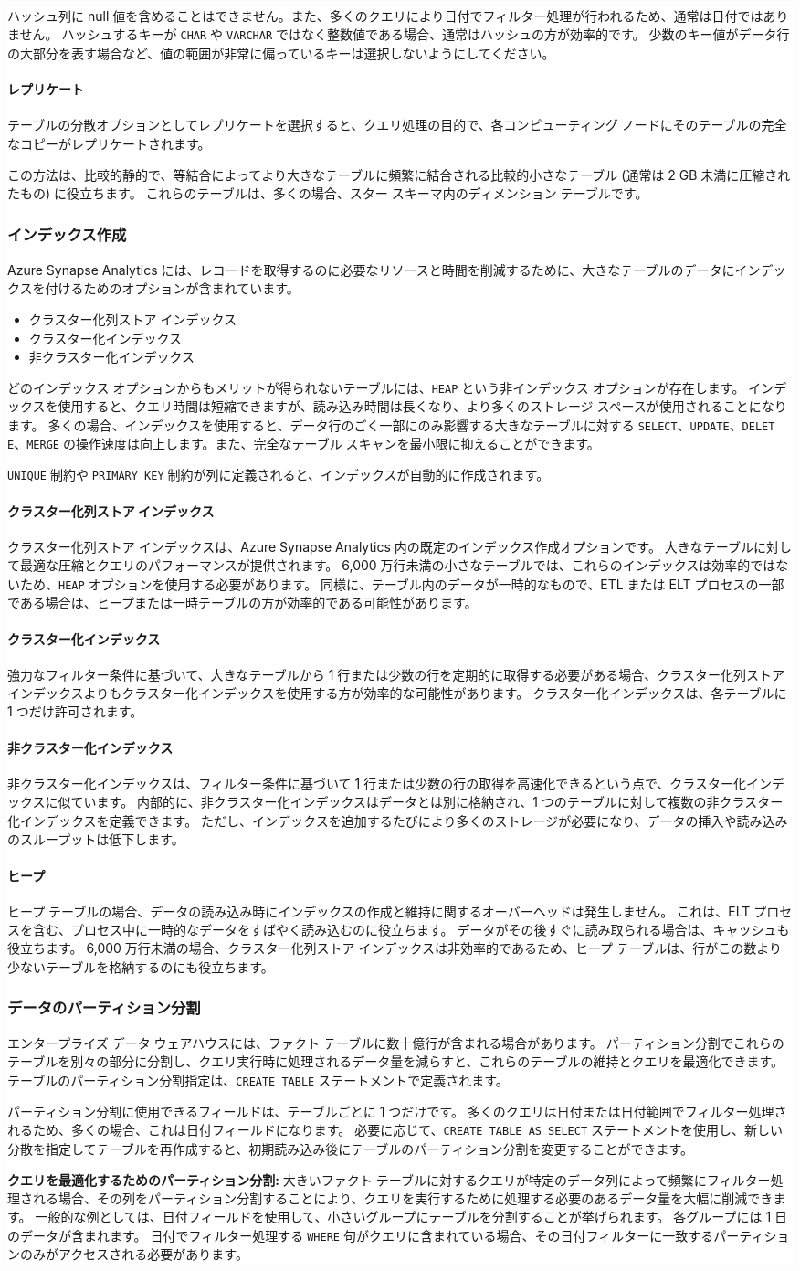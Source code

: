 ハッシュ列に null 値を含めることはできません。また、多くのクエリにより日付でフィルター処理が行われるため、通常は日付ではありません。 ハッシュするキーが `CHAR` や `VARCHAR` ではなく整数値である場合、通常はハッシュの方が効率的です。 少数のキー値がデータ行の大部分を表す場合など、値の範囲が非常に偏っているキーは選択しないようにしてください。

#### <a name="replicated"></a>レプリケート

テーブルの分散オプションとしてレプリケートを選択すると、クエリ処理の目的で、各コンピューティング ノードにそのテーブルの完全なコピーがレプリケートされます。

この方法は、比較的静的で、等結合によってより大きなテーブルに頻繁に結合される比較的小さなテーブル (通常は 2 GB 未満に圧縮されたもの) に役立ちます。 これらのテーブルは、多くの場合、スター スキーマ内のディメンション テーブルです。

### <a name="indexing"></a>インデックス作成

Azure Synapse Analytics には、レコードを取得するのに必要なリソースと時間を削減するために、大きなテーブルのデータにインデックスを付けるためのオプションが含まれています。

- クラスター化列ストア インデックス
- クラスター化インデックス
- 非クラスター化インデックス

どのインデックス オプションからもメリットが得られないテーブルには、`HEAP` という非インデックス オプションが存在します。 インデックスを使用すると、クエリ時間は短縮できますが、読み込み時間は長くなり、より多くのストレージ スペースが使用されることになります。 多くの場合、インデックスを使用すると、データ行のごく一部にのみ影響する大きなテーブルに対する `SELECT`、`UPDATE`、`DELETE`、`MERGE` の操作速度は向上します。また、完全なテーブル スキャンを最小限に抑えることができます。

`UNIQUE` 制約や `PRIMARY KEY` 制約が列に定義されると、インデックスが自動的に作成されます。

#### <a name="clustered-columnstore-index"></a>クラスター化列ストア インデックス

クラスター化列ストア インデックスは、Azure Synapse Analytics 内の既定のインデックス作成オプションです。 大きなテーブルに対して最適な圧縮とクエリのパフォーマンスが提供されます。 6,000 万行未満の小さなテーブルでは、これらのインデックスは効率的ではないため、`HEAP` オプションを使用する必要があります。 同様に、テーブル内のデータが一時的なもので、ETL または ELT プロセスの一部である場合は、ヒープまたは一時テーブルの方が効率的である可能性があります。

#### <a name="clustered-index"></a>クラスター化インデックス

強力なフィルター条件に基づいて、大きなテーブルから 1 行または少数の行を定期的に取得する必要がある場合、クラスター化列ストア インデックスよりもクラスター化インデックスを使用する方が効率的な可能性があります。 クラスター化インデックスは、各テーブルに 1 つだけ許可されます。

#### <a name="non-clustered-index"></a>非クラスター化インデックス

非クラスター化インデックスは、フィルター条件に基づいて 1 行または少数の行の取得を高速化できるという点で、クラスター化インデックスに似ています。 内部的に、非クラスター化インデックスはデータとは別に格納され、1 つのテーブルに対して複数の非クラスター化インデックスを定義できます。 ただし、インデックスを追加するたびにより多くのストレージが必要になり、データの挿入や読み込みのスループットは低下します。

#### <a name="heap"></a>ヒープ

ヒープ テーブルの場合、データの読み込み時にインデックスの作成と維持に関するオーバーヘッドは発生しません。 これは、ELT プロセスを含む、プロセス中に一時的なデータをすばやく読み込むのに役立ちます。 データがその後すぐに読み取られる場合は、キャッシュも役立ちます。 6,000 万行未満の場合、クラスター化列ストア インデックスは非効率的であるため、ヒープ テーブルは、行がこの数より少ないテーブルを格納するのにも役立ちます。

### <a name="data-partitioning"></a>データのパーティション分割

エンタープライズ データ ウェアハウスには、ファクト テーブルに数十億行が含まれる場合があります。 パーティション分割でこれらのテーブルを別々の部分に分割し、クエリ実行時に処理されるデータ量を減らすと、これらのテーブルの維持とクエリを最適化できます。 テーブルのパーティション分割指定は、`CREATE TABLE` ステートメントで定義されます。

パーティション分割に使用できるフィールドは、テーブルごとに 1 つだけです。 多くのクエリは日付または日付範囲でフィルター処理されるため、多くの場合、これは日付フィールドになります。 必要に応じて、`CREATE TABLE AS SELECT` ステートメントを使用し、新しい分散を指定してテーブルを再作成すると、初期読み込み後にテーブルのパーティション分割を変更することができます。

**クエリを最適化するためのパーティション分割:** 大きいファクト テーブルに対するクエリが特定のデータ列によって頻繁にフィルター処理される場合、その列をパーティション分割することにより、クエリを実行するために処理する必要のあるデータ量を大幅に削減できます。 一般的な例としては、日付フィールドを使用して、小さいグループにテーブルを分割することが挙げられます。 各グループには 1 日のデータが含まれます。 日付でフィルター処理する `WHERE` 句がクエリに含まれている場合、その日付フィルターに一致するパーティションのみがアクセスされる必要があります。
